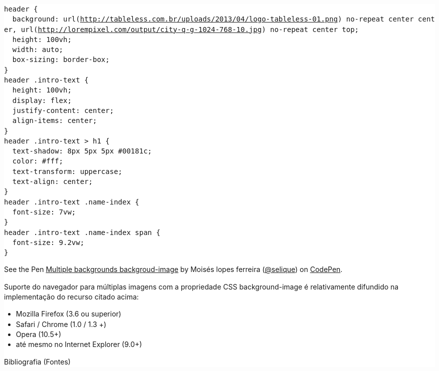 <pre class="lang-css">header {
  background: url(<a class="markup--anchor markup--pre-anchor" href="http://tableless.com.br/uploads/2013/04/logo-tableless-01.png" rel="nofollow">http://tableless.com.br/uploads/2013/04/logo-tableless-01.png</a>) no-repeat center center, url(<a class="markup--anchor markup--pre-anchor" href="http://lorempixel.com/output/city-q-g-1024-768-10.jpg" rel="nofollow">http://lorempixel.com/output/city-q-g-1024-768-10.jpg</a>) no-repeat center top;
  height: 100vh;
  width: auto;
  box-sizing: border-box;
}
header .intro-text {
  height: 100vh;
  display: flex;
  justify-content: center;
  align-items: center;
}
header .intro-text &gt; h1 {
  text-shadow: 8px 5px 5px #00181c;
  color: #fff;
  text-transform: uppercase;
  text-align: center;
}
header .intro-text .name-index {
  font-size: 7vw;
}
header .intro-text .name-index span {
  font-size: 9.2vw;
}</pre>

See the Pen [Multiple backgrounds backgroud-image][4] by Moisés lopes ferreira ([@selique][2]) on [CodePen][3].

<p class="graf--p">
  Suporte do navegador para múltiplas imagens com a propriedade CSS background-image é relativamente difundido na implementação do recurso citado acima:
</p>

<ul class="postList">
  <li class="graf--li">
    Mozilla Firefox (3.6 ou superior)
  </li>
  <li class="graf--li">
    Safari / Chrome (1.0 / 1.3 +)
  </li>
  <li class="graf--li">
    Opera (10.5+)
  </li>
  <li class="graf--li">
    até mesmo no Internet Explorer (9.0+)
  </li>
</ul>

<p class="graf--p">
  Bibliografia (Fontes)
</p>


 [1]: http://codepen.io/selique/pen/grvvLw/
 [2]: http://codepen.io/selique
 [3]: http://codepen.io
 [4]: http://codepen.io/selique/pen/vKddRK/